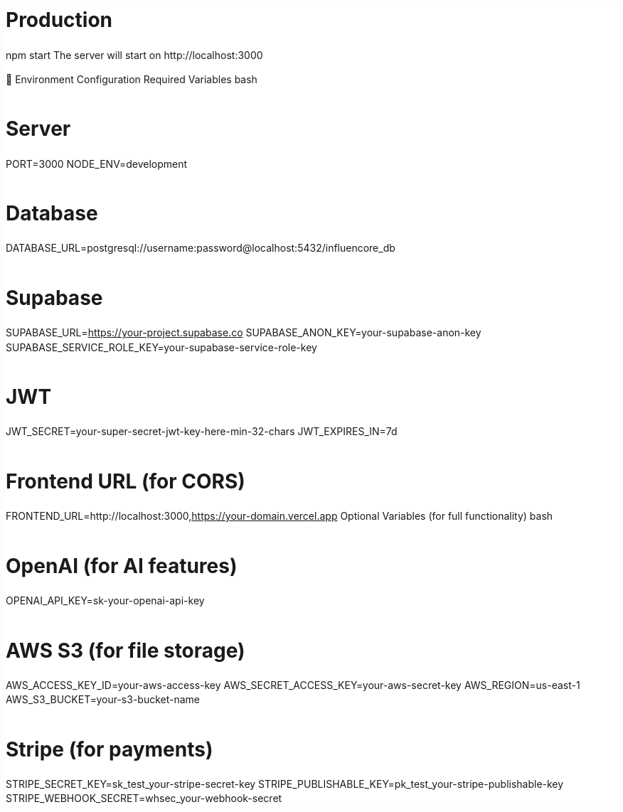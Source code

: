 # Production
npm start
The server will start on http://localhost:3000

🔧 Environment Configuration
Required Variables
bash
# Server
PORT=3000
NODE_ENV=development

# Database
DATABASE_URL=postgresql://username:password@localhost:5432/influencore_db

# Supabase
SUPABASE_URL=https://your-project.supabase.co
SUPABASE_ANON_KEY=your-supabase-anon-key
SUPABASE_SERVICE_ROLE_KEY=your-supabase-service-role-key

# JWT
JWT_SECRET=your-super-secret-jwt-key-here-min-32-chars
JWT_EXPIRES_IN=7d

# Frontend URL (for CORS)
FRONTEND_URL=http://localhost:3000,https://your-domain.vercel.app
Optional Variables (for full functionality)
bash
# OpenAI (for AI features)
OPENAI_API_KEY=sk-your-openai-api-key

# AWS S3 (for file storage)
AWS_ACCESS_KEY_ID=your-aws-access-key
AWS_SECRET_ACCESS_KEY=your-aws-secret-key
AWS_REGION=us-east-1
AWS_S3_BUCKET=your-s3-bucket-name

# Stripe (for payments)
STRIPE_SECRET_KEY=sk_test_your-stripe-secret-key
STRIPE_PUBLISHABLE_KEY=pk_test_your-stripe-publishable-key
STRIPE_WEBHOOK_SECRET=whsec_your-webhook-secret
